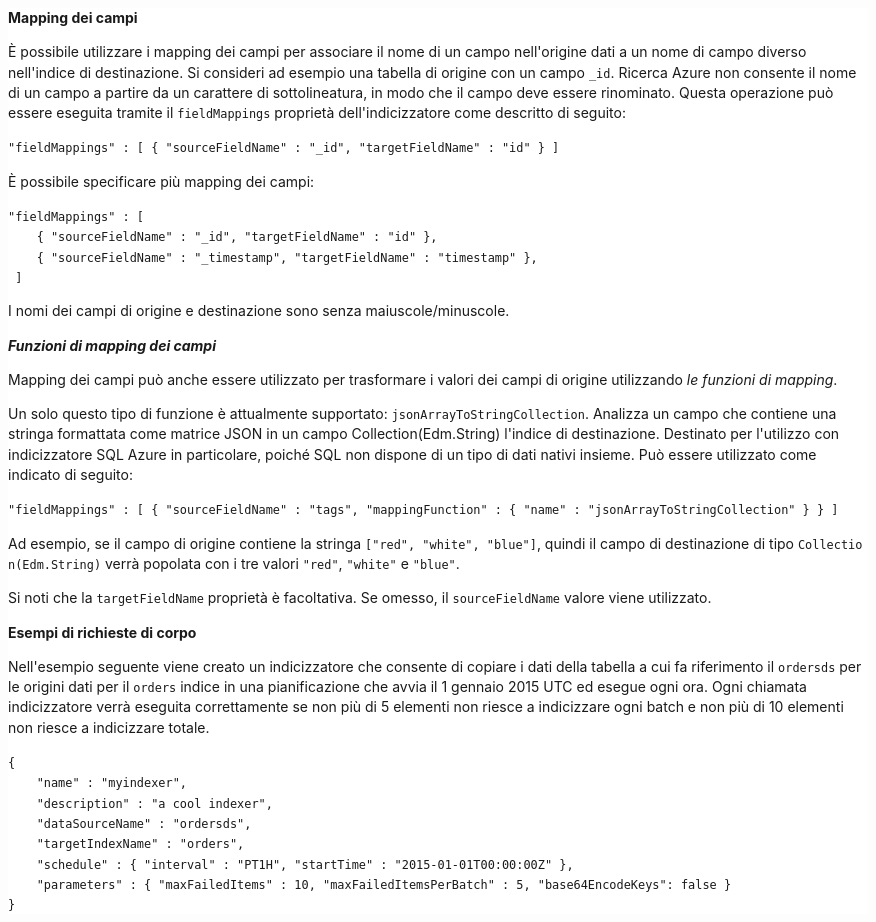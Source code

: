 **Mapping dei campi**

È possibile utilizzare i mapping dei campi per associare il nome di un campo nell'origine dati a un nome di campo diverso nell'indice di destinazione. Si consideri ad esempio una tabella di origine con un campo `_id`. Ricerca Azure non consente il nome di un campo a partire da un carattere di sottolineatura, in modo che il campo deve essere rinominato. Questa operazione può essere eseguita tramite il `fieldMappings` proprietà dell'indicizzatore come descritto di seguito: 
    
    "fieldMappings" : [ { "sourceFieldName" : "_id", "targetFieldName" : "id" } ] 

È possibile specificare più mapping dei campi: 

    "fieldMappings" : [ 
        { "sourceFieldName" : "_id", "targetFieldName" : "id" },
        { "sourceFieldName" : "_timestamp", "targetFieldName" : "timestamp" },
     ]

I nomi dei campi di origine e destinazione sono senza maiuscole/minuscole.

<a name="FieldMappingFunctions"></a>
***Funzioni di mapping dei campi***

Mapping dei campi può anche essere utilizzato per trasformare i valori dei campi di origine utilizzando *le funzioni di mapping*.

Un solo questo tipo di funzione è attualmente supportato: `jsonArrayToStringCollection`. Analizza un campo che contiene una stringa formattata come matrice JSON in un campo Collection(Edm.String) l'indice di destinazione. Destinato per l'utilizzo con indicizzatore SQL Azure in particolare, poiché SQL non dispone di un tipo di dati nativi insieme. Può essere utilizzato come indicato di seguito: 

    "fieldMappings" : [ { "sourceFieldName" : "tags", "mappingFunction" : { "name" : "jsonArrayToStringCollection" } } ] 

Ad esempio, se il campo di origine contiene la stringa `["red", "white", "blue"]`, quindi il campo di destinazione di tipo `Collection(Edm.String)` verrà popolata con i tre valori `"red"`, `"white"` e `"blue"`.

Si noti che la `targetFieldName` proprietà è facoltativa. Se omesso, il `sourceFieldName` valore viene utilizzato. 

<a name="CreateIndexerRequestExamples"></a>
**Esempi di richieste di corpo**

Nell'esempio seguente viene creato un indicizzatore che consente di copiare i dati della tabella a cui fa riferimento il `ordersds` per le origini dati per il `orders` indice in una pianificazione che avvia il 1 gennaio 2015 UTC ed esegue ogni ora. Ogni chiamata indicizzatore verrà eseguita correttamente se non più di 5 elementi non riesce a indicizzare ogni batch e non più di 10 elementi non riesce a indicizzare totale. 

    {
        "name" : "myindexer",
        "description" : "a cool indexer",
        "dataSourceName" : "ordersds",
        "targetIndexName" : "orders",
        "schedule" : { "interval" : "PT1H", "startTime" : "2015-01-01T00:00:00Z" },
        "parameters" : { "maxFailedItems" : 10, "maxFailedItemsPerBatch" : 5, "base64EncodeKeys": false }
    }
